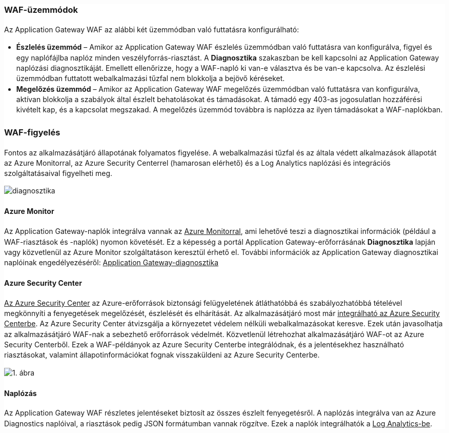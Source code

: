 ### <a name="waf-modes"></a>WAF-üzemmódok

Az Application Gateway WAF az alábbi két üzemmódban való futtatásra konfigurálható:

* **Észlelés üzemmód** – Amikor az Application Gateway WAF észlelés üzemmódban való futtatásra van konfigurálva, figyel és egy naplófájlba naplóz minden veszélyforrás-riasztást. A **Diagnosztika** szakaszban be kell kapcsolni az Application Gateway naplózási diagnosztikáját. Emellett ellenőrizze, hogy a WAF-napló ki van-e választva és be van-e kapcsolva. Az észlelési üzemmódban futtatott webalkalmazási tűzfal nem blokkolja a bejövő kéréseket.
* **Megelőzés üzemmód** – Amikor az Application Gateway WAF megelőzés üzemmódban való futtatásra van konfigurálva, aktívan blokkolja a szabályok által észlelt behatolásokat és támadásokat. A támadó egy 403-as jogosulatlan hozzáférési kivételt kap, és a kapcsolat megszakad. A megelőzés üzemmód továbbra is naplózza az ilyen támadásokat a WAF-naplókban.

### <a name="application-gateway-waf-reports"></a>WAF-figyelés

Fontos az alkalmazásátjáró állapotának folyamatos figyelése. A webalkalmazási tűzfal és az általa védett alkalmazások állapotát az Azure Monitorral, az Azure Security Centerrel (hamarosan elérhető) és a Log Analytics naplózási és integrációs szolgáltatásaival figyelheti meg.

![diagnosztika](./media/application-gateway-web-application-firewall-overview/diagnostics.png)

#### <a name="azure-monitor"></a>Azure Monitor

Az Application Gateway-naplók integrálva vannak az [Azure Monitorral](../monitoring-and-diagnostics/monitoring-overview.md),  ami lehetővé teszi a diagnosztikai információk (például a WAF-riasztások és -naplók) nyomon követését.  Ez a képesség a portál Application Gateway-erőforrásának **Diagnosztika** lapján vagy közvetlenül az Azure Monitor szolgáltatáson keresztül érhető el. További információk az Application Gateway diagnosztikai naplóinak engedélyezéséről: [Application Gateway-diagnosztika](application-gateway-diagnostics.md)

#### <a name="azure-security-center"></a>Azure Security Center

[Az Azure Security Center](../security-center/security-center-intro.md) az Azure-erőforrások biztonsági felügyeletének átláthatóbbá és szabályozhatóbbá tételével megkönnyíti a fenyegetések megelőzését, észlelését és elhárítását. Az alkalmazásátjáró most már [integrálható az Azure Security Centerbe](application-gateway-integration-security-center.md). Az Azure Security Center átvizsgálja a környezetet védelem nélküli webalkalmazásokat keresve. Ezek után javasolhatja az alkalmazásátjáró WAF-nak a sebezhető erőforrások védelmét. Közvetlenül létrehozhat alkalmazásátjáró WAF-ot az Azure Security Centerből.  Ezek a WAF-példányok az Azure Security Centerbe integrálódnak, és a jelentésekhez használható riasztásokat, valamint állapotinformációkat fognak visszaküldeni az Azure Security Centerbe.

![1. ábra](./media/application-gateway-web-application-firewall-overview/figure1.png)

#### <a name="logging"></a>Naplózás

Az Application Gateway WAF részletes jelentéseket biztosít az összes észlelt fenyegetésről. A naplózás integrálva van az Azure Diagnostics naplóival, a riasztások pedig JSON formátumban vannak rögzítve. Ezek a naplók integrálhatók a [Log Analytics-be](../log-analytics/log-analytics-azure-networking-analytics.md).
